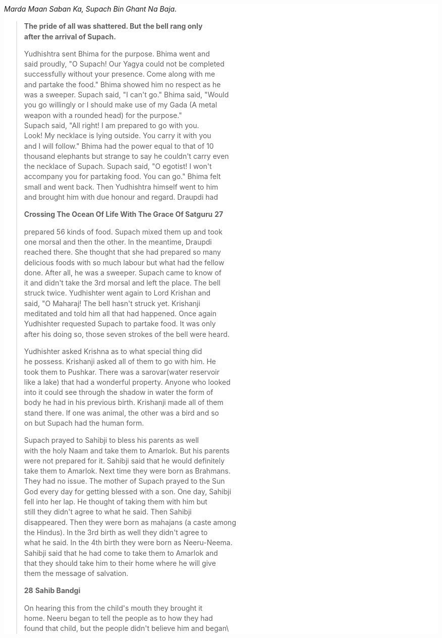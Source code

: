 *Marda Maan Saban Ka, Supach Bin Ghant Na Baja.*

> **The pride of all was shattered. But the bell rang only**\
> **after the arrival of Supach.**
>
> Yudhishtra sent Bhima for the purpose. Bhima went and\
> said proudly, "O Supach! Our Yagya could not be completed\
> successfully without your presence. Come along with me\
> and partake the food." Bhima showed him no respect as he\
> was a sweeper. Supach said, "I can't go." Bhima said, "Would\
> you go willingly or I should make use of my Gada (A metal\
> weapon with a rounded head) for the purpose."\
> Supach said, "All right! I am prepared to go with you.\
> Look! My necklace is lying outside. You carry it with you\
> and I will follow." Bhima had the power equal to that of 10\
> thousand elephants but strange to say he couldn't carry even\
> the necklace of Supach. Supach said, "O egotist! I won't\
> accompany you for partaking food. You can go." Bhima felt\
> small and went back. Then Yudhishtra himself went to him\
> and brought him with due honour and regard. Draupdi had
>
> **Crossing The Ocean Of Life With The Grace Of Satguru** **27**
>
> prepared 56 kinds of food. Supach mixed them up and took\
> one morsal and then the other. In the meantime, Draupdi\
> reached there. She thought that she had prepared so many\
> delicious foods with so much labour but what had the fellow\
> done. After all, he was a sweeper. Supach came to know of\
> it and didn't take the 3rd morsal and left the place. The bell\
> struck twice. Yudhishter went again to Lord Krishan and\
> said, "O Maharaj! The bell hasn't struck yet. Krishanji\
> meditated and told him all that had happened. Once again\
> Yudhishter requested Supach to partake food. It was only\
> after his doing so, those seven strokes of the bell were heard.
>
> Yudhishter asked Krishna as to what special thing did\
> he possess. Krishanji asked all of them to go with him. He\
> took them to Pushkar. There was a sarovar(water reservoir\
> like a lake) that had a wonderful property. Anyone who looked\
> into it could see through the shadow in water the form of\
> body he had in his previous birth. Krishanji made all of them\
> stand there. If one was animal, the other was a bird and so\
> on but Supach had the human form.
>
> Supach prayed to Sahibji to bless his parents as well\
> with the holy Naam and take them to Amarlok. But his parents\
> were not prepared for it. Sahibji said that he would definitely\
> take them to Amarlok. Next time they were born as Brahmans.\
> They had no issue. The mother of Supach prayed to the Sun\
> God every day for getting blessed with a son. One day, Sahibji\
> fell into her lap. He thought of taking them with him but\
> still they didn't agree to what he said. Then Sahibji\
> disappeared. Then they were born as mahajans (a caste among\
> the Hindus). In the 3rd birth as well they didn't agree to\
> what he said. In the 4th birth they were born as Neeru-Neema.\
> Sahibji said that he had come to take them to Amarlok and\
> that they should take him to their home where he will give\
> them the message of salvation.
>
> **28** **Sahib Bandgi**
>
> On hearing this from the child's mouth they brought it\
> home. Neeru began to tell the people as to how they had\
> found that child, but the people didn't believe him and began\